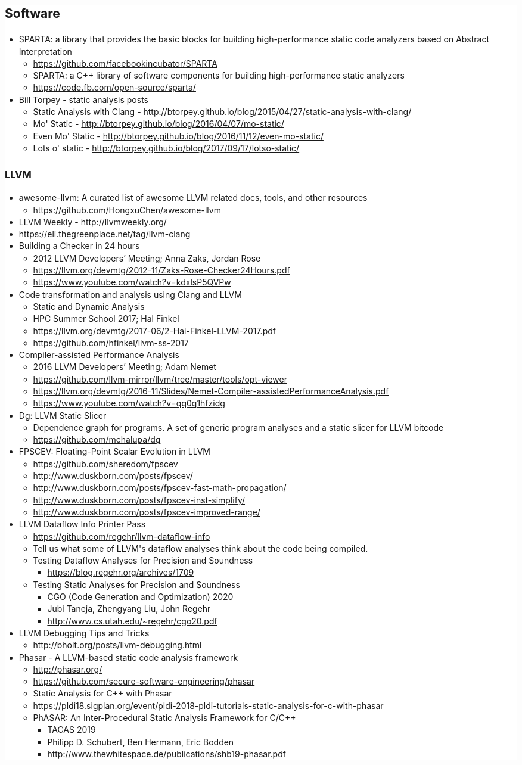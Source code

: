 ## Software

- SPARTA: a library that provides the basic blocks for building high-performance static code analyzers based on Abstract Interpretation
	- https://github.com/facebookincubator/SPARTA
	- SPARTA: a C++ library of software components for building high-performance static analyzers
	- https://code.fb.com/open-source/sparta/
- Bill Torpey - [static analysis posts](http://btorpey.github.io/blog/categories/static-analysis/)
	- Static Analysis with Clang - http://btorpey.github.io/blog/2015/04/27/static-analysis-with-clang/
	- Mo' Static - http://btorpey.github.io/blog/2016/04/07/mo-static/
	- Even Mo' Static - http://btorpey.github.io/blog/2016/11/12/even-mo-static/
	- Lots o' static - http://btorpey.github.io/blog/2017/09/17/lotso-static/

### LLVM

- awesome-llvm: A curated list of awesome LLVM related docs, tools, and other resources
	- https://github.com/HongxuChen/awesome-llvm
- LLVM Weekly - http://llvmweekly.org/
- https://eli.thegreenplace.net/tag/llvm-clang
- Building a Checker in 24 hours
	- 2012 LLVM Developers’ Meeting; Anna Zaks, Jordan Rose
	- https://llvm.org/devmtg/2012-11/Zaks-Rose-Checker24Hours.pdf
	- https://www.youtube.com/watch?v=kdxlsP5QVPw
- Code transformation and analysis using Clang and LLVM
	- Static and Dynamic Analysis
	- HPC Summer School 2017; Hal Finkel
	- https://llvm.org/devmtg/2017-06/2-Hal-Finkel-LLVM-2017.pdf
	- https://github.com/hfinkel/llvm-ss-2017
- Compiler-assisted Performance Analysis
	- 2016 LLVM Developers’ Meeting; Adam Nemet
	- https://github.com/llvm-mirror/llvm/tree/master/tools/opt-viewer
	- https://llvm.org/devmtg/2016-11/Slides/Nemet-Compiler-assistedPerformanceAnalysis.pdf
	- https://www.youtube.com/watch?v=qq0q1hfzidg
- Dg: LLVM Static Slicer
	- Dependence graph for programs. A set of generic program analyses and a static slicer for LLVM bitcode
	- https://github.com/mchalupa/dg
- FPSCEV: Floating-Point Scalar Evolution in LLVM
	- https://github.com/sheredom/fpscev
	- http://www.duskborn.com/posts/fpscev/
	- http://www.duskborn.com/posts/fpscev-fast-math-propagation/
	- http://www.duskborn.com/posts/fpscev-inst-simplify/
	- http://www.duskborn.com/posts/fpscev-improved-range/
- LLVM Dataflow Info Printer Pass
	- https://github.com/regehr/llvm-dataflow-info
	- Tell us what some of LLVM's dataflow analyses think about the code being compiled.
	- Testing Dataflow Analyses for Precision and Soundness
		- https://blog.regehr.org/archives/1709
	- Testing Static Analyses for Precision and Soundness
		- CGO (Code Generation and Optimization) 2020
		- Jubi Taneja, Zhengyang Liu, John Regehr
		- http://www.cs.utah.edu/~regehr/cgo20.pdf
- LLVM Debugging Tips and Tricks
	- http://bholt.org/posts/llvm-debugging.html
- Phasar - A LLVM-based static code analysis framework
	- http://phasar.org/
	- https://github.com/secure-software-engineering/phasar
	- Static Analysis for C++ with Phasar
	- https://pldi18.sigplan.org/event/pldi-2018-pldi-tutorials-static-analysis-for-c-with-phasar
	- PhASAR: An Inter-Procedural Static Analysis Framework for C/C++
		- TACAS 2019
		- Philipp D. Schubert, Ben Hermann, Eric Bodden
		- http://www.thewhitespace.de/publications/shb19-phasar.pdf